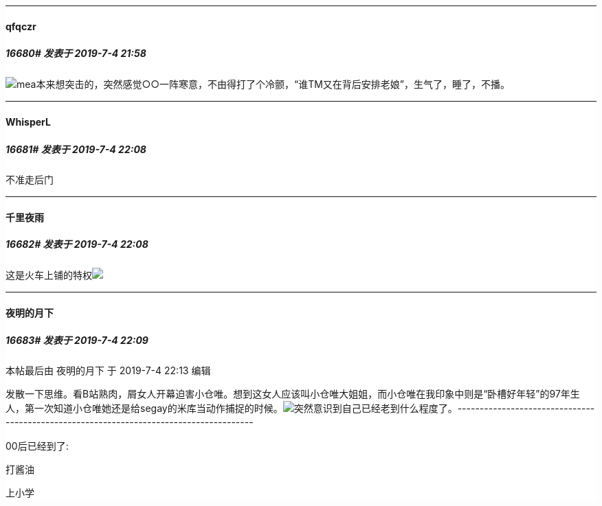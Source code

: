 




-----

####  qfqczr  
##### 16680#       发表于 2019-7-4 21:58



<img src="https://static.saraba1st.com/image/smiley/face2017/018.png" referrerpolicy="no-referrer">mea本来想突击的，突然感觉○○一阵寒意，不由得打了个冷颤，“谁TM又在背后安排老娘”，生气了，睡了，不播。







-----

####  WhisperL  
##### 16681#       发表于 2019-7-4 22:08



不准走后门







-----

####  千里夜雨  
##### 16682#       发表于 2019-7-4 22:08




这是火车上铺的特权<img src="https://i.loli.net/2019/07/04/5d1e0858dcaa968579.jpg" referrerpolicy="no-referrer">







-----

####  夜明的月下  
##### 16683#       发表于 2019-7-4 22:09



 本帖最后由 夜明的月下 于 2019-7-4 22:13 编辑 

发散一下思维。看B站熟肉，屑女人开幕迫害小仓唯。想到这女人应该叫小仓唯大姐姐，而小仓唯在我印象中则是“卧槽好年轻”的97年生人，第一次知道小仓唯她还是给segay的米库当动作捕捉的时候。<img src="https://static.saraba1st.com/image/smiley/face2017/001.png" referrerpolicy="no-referrer">突然意识到自己已经老到什么程度了。---------------------------------------------------------------------------------------

00后已经到了:

打酱油

上小学
